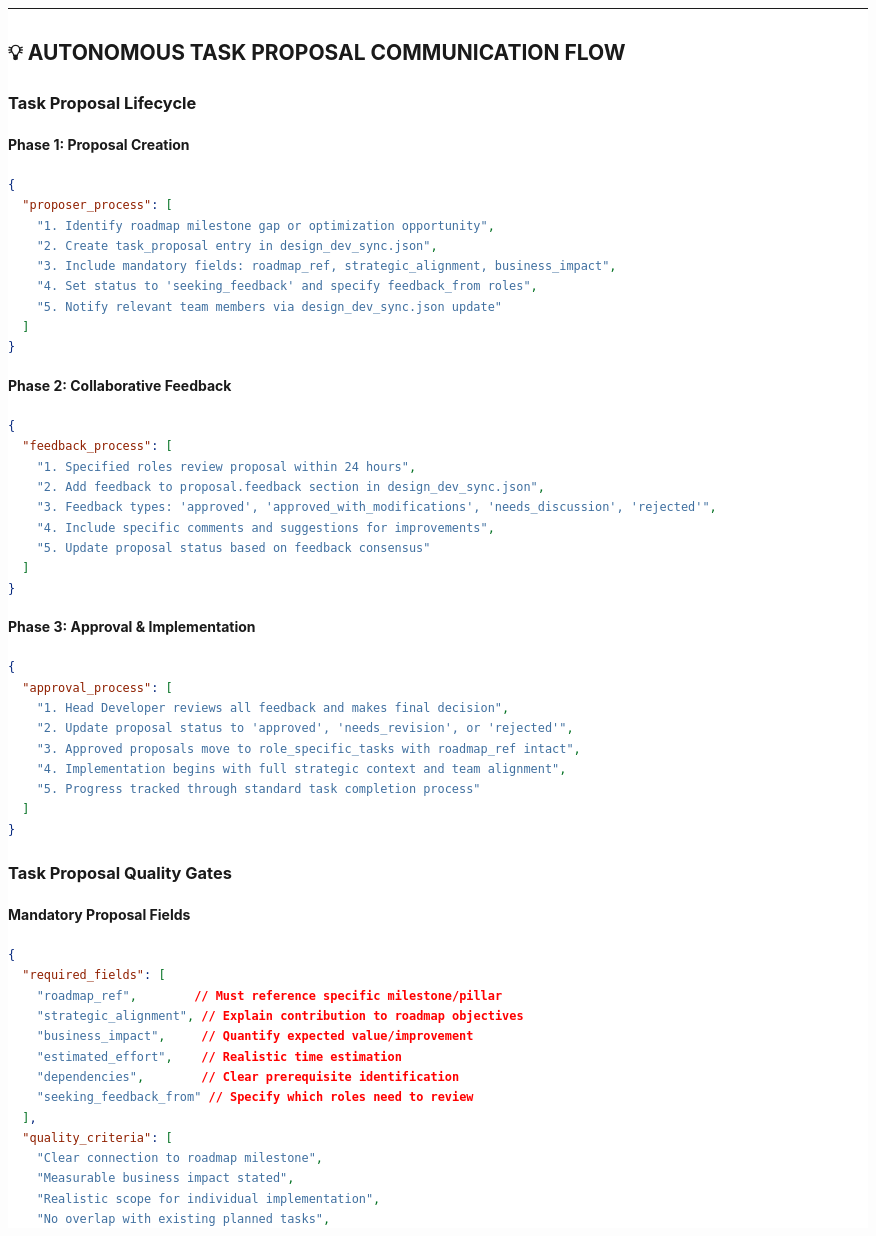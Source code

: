 
---

## 💡 AUTONOMOUS TASK PROPOSAL COMMUNICATION FLOW

### **Task Proposal Lifecycle**

#### **Phase 1: Proposal Creation**
```json
{
  "proposer_process": [
    "1. Identify roadmap milestone gap or optimization opportunity",
    "2. Create task_proposal entry in design_dev_sync.json",
    "3. Include mandatory fields: roadmap_ref, strategic_alignment, business_impact",
    "4. Set status to 'seeking_feedback' and specify feedback_from roles",
    "5. Notify relevant team members via design_dev_sync.json update"
  ]
}
```

#### **Phase 2: Collaborative Feedback**
```json
{
  "feedback_process": [
    "1. Specified roles review proposal within 24 hours",
    "2. Add feedback to proposal.feedback section in design_dev_sync.json",
    "3. Feedback types: 'approved', 'approved_with_modifications', 'needs_discussion', 'rejected'",
    "4. Include specific comments and suggestions for improvements",
    "5. Update proposal status based on feedback consensus"
  ]
}
```

#### **Phase 3: Approval & Implementation**
```json
{
  "approval_process": [
    "1. Head Developer reviews all feedback and makes final decision",
    "2. Update proposal status to 'approved', 'needs_revision', or 'rejected'",
    "3. Approved proposals move to role_specific_tasks with roadmap_ref intact",
    "4. Implementation begins with full strategic context and team alignment",
    "5. Progress tracked through standard task completion process"
  ]
}
```

### **Task Proposal Quality Gates**

#### **Mandatory Proposal Fields**
```json
{
  "required_fields": [
    "roadmap_ref",        // Must reference specific milestone/pillar
    "strategic_alignment", // Explain contribution to roadmap objectives
    "business_impact",     // Quantify expected value/improvement
    "estimated_effort",    // Realistic time estimation
    "dependencies",        // Clear prerequisite identification
    "seeking_feedback_from" // Specify which roles need to review
  ],
  "quality_criteria": [
    "Clear connection to roadmap milestone",
    "Measurable business impact stated",
    "Realistic scope for individual implementation",
    "No overlap with existing planned tasks",
```